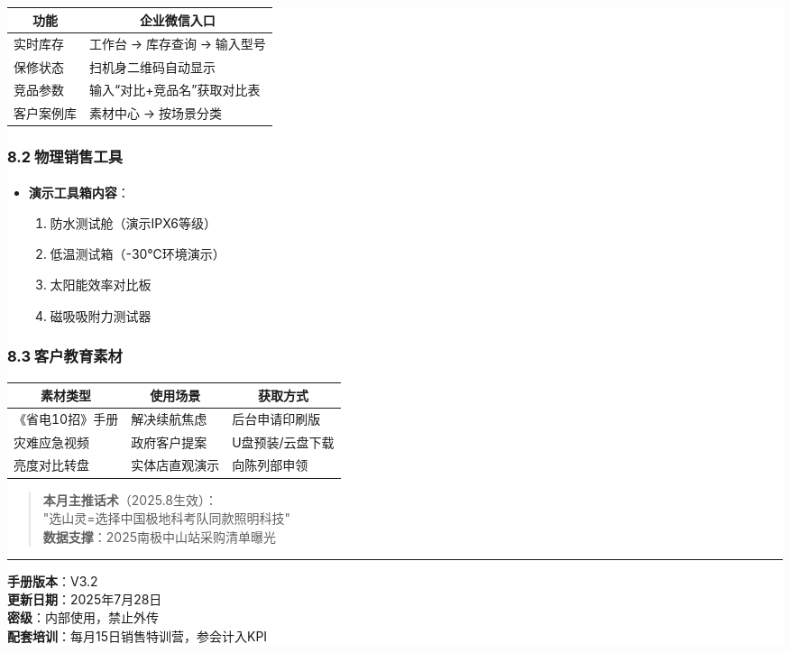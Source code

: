 |功能|企业微信入口|
|---|---|
|实时库存|工作台 → 库存查询 → 输入型号|
|保修状态|扫机身二维码自动显示|
|竞品参数|输入“对比+竞品名”获取对比表|
|客户案例库|素材中心 → 按场景分类|

### 8.2 物理销售工具

- **演示工具箱内容**：
    
    1. 防水测试舱（演示IPX6等级）
        
    2. 低温测试箱（-30℃环境演示）
        
    3. 太阳能效率对比板
        
    4. 磁吸吸附力测试器
        

### 8.3 客户教育素材

|素材类型|使用场景|获取方式|
|---|---|---|
|《省电10招》手册|解决续航焦虑|后台申请印刷版|
|灾难应急视频|政府客户提案|U盘预装/云盘下载|
|亮度对比转盘|实体店直观演示|向陈列部申领|

> **本月主推话术**（2025.8生效）：  
> "选山灵=选择中国极地科考队同款照明科技"  
> **数据支撑**：2025南极中山站采购清单曝光

---

**手册版本**：V3.2  
**更新日期**：2025年7月28日  
**密级**：内部使用，禁止外传  
**配套培训**：每月15日销售特训营，参会计入KPI